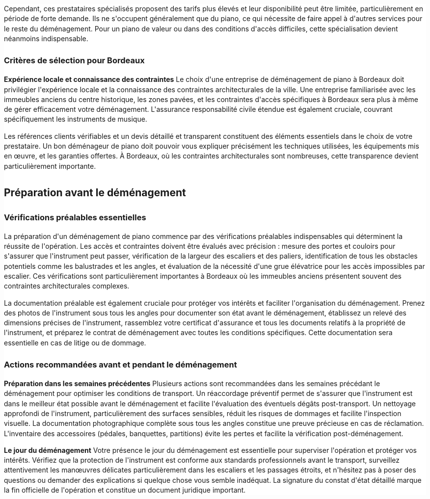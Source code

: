 Cependant, ces prestataires spécialisés proposent des tarifs plus élevés et leur disponibilité peut être limitée, particulièrement en période de forte demande. Ils ne s'occupent généralement que du piano, ce qui nécessite de faire appel à d'autres services pour le reste du déménagement. Pour un piano de valeur ou dans des conditions d'accès difficiles, cette spécialisation devient néanmoins indispensable.

### Critères de sélection pour Bordeaux

**Expérience locale et connaissance des contraintes**
Le choix d'une entreprise de déménagement de piano à Bordeaux doit privilégier l'expérience locale et la connaissance des contraintes architecturales de la ville. Une entreprise familiarisée avec les immeubles anciens du centre historique, les zones pavées, et les contraintes d'accès spécifiques à Bordeaux sera plus à même de gérer efficacement votre déménagement. L'assurance responsabilité civile étendue est également cruciale, couvrant spécifiquement les instruments de musique.

Les références clients vérifiables et un devis détaillé et transparent constituent des éléments essentiels dans le choix de votre prestataire. Un bon déménageur de piano doit pouvoir vous expliquer précisément les techniques utilisées, les équipements mis en œuvre, et les garanties offertes. À Bordeaux, où les contraintes architecturales sont nombreuses, cette transparence devient particulièrement importante.

## Préparation avant le déménagement

### Vérifications préalables essentielles

La préparation d'un déménagement de piano commence par des vérifications préalables indispensables qui déterminent la réussite de l'opération. Les accès et contraintes doivent être évalués avec précision : mesure des portes et couloirs pour s'assurer que l'instrument peut passer, vérification de la largeur des escaliers et des paliers, identification de tous les obstacles potentiels comme les balustrades et les angles, et évaluation de la nécessité d'une grue élévatrice pour les accès impossibles par escalier. Ces vérifications sont particulièrement importantes à Bordeaux où les immeubles anciens présentent souvent des contraintes architecturales complexes.

La documentation préalable est également cruciale pour protéger vos intérêts et faciliter l'organisation du déménagement. Prenez des photos de l'instrument sous tous les angles pour documenter son état avant le déménagement, établissez un relevé des dimensions précises de l'instrument, rassemblez votre certificat d'assurance et tous les documents relatifs à la propriété de l'instrument, et préparez le contrat de déménagement avec toutes les conditions spécifiques. Cette documentation sera essentielle en cas de litige ou de dommage.

### Actions recommandées avant et pendant le déménagement

**Préparation dans les semaines précédentes**
Plusieurs actions sont recommandées dans les semaines précédant le déménagement pour optimiser les conditions de transport. Un réaccordage préventif permet de s'assurer que l'instrument est dans le meilleur état possible avant le déménagement et facilite l'évaluation des éventuels dégâts post-transport. Un nettoyage approfondi de l'instrument, particulièrement des surfaces sensibles, réduit les risques de dommages et facilite l'inspection visuelle. La documentation photographique complète sous tous les angles constitue une preuve précieuse en cas de réclamation. L'inventaire des accessoires (pédales, banquettes, partitions) évite les pertes et facilite la vérification post-déménagement.

**Le jour du déménagement**
Votre présence le jour du déménagement est essentielle pour superviser l'opération et protéger vos intérêts. Vérifiez que la protection de l'instrument est conforme aux standards professionnels avant le transport, surveillez attentivement les manœuvres délicates particulièrement dans les escaliers et les passages étroits, et n'hésitez pas à poser des questions ou demander des explications si quelque chose vous semble inadéquat. La signature du constat d'état détaillé marque la fin officielle de l'opération et constitue un document juridique important.
